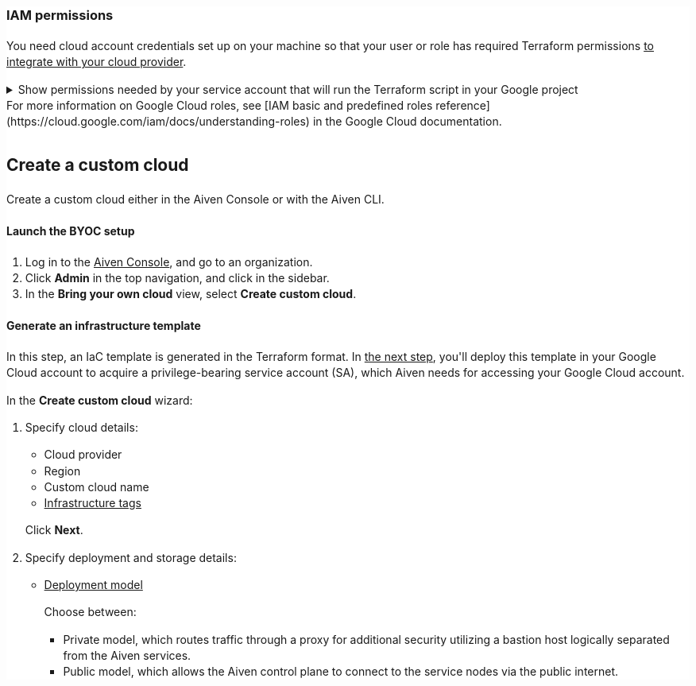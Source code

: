 ### IAM permissions

You need cloud account credentials set up on your machine so that your user or role has
required Terraform permissions
[to integrate with your cloud provider](/docs/platform/howto/byoc/create-cloud/create-google-custom-cloud#create-a-custom-cloud).

<details><summary>
Show permissions needed by your service account that will run the Terraform script in your
Google project
</summary></details>
For more information on Google Cloud roles, see
[IAM basic and predefined roles reference](https://cloud.google.com/iam/docs/understanding-roles)
in the Google Cloud documentation.

## Create a custom cloud

Create a custom cloud either in the Aiven Console or with the Aiven CLI.

<Tabs groupId="group1">
<TabItem value="1" label="Aiven Console" default>

#### Launch the BYOC setup

1.  Log in to the [Aiven Console](https://console.aiven.io/), and go to an organization.
1.  Click **Admin** in the top navigation, and click <ConsoleLabel name="bringyourowncloud"/>
    in the sidebar.
1.  In the **Bring your own cloud** view, select **Create custom cloud**.

#### Generate an infrastructure template

In this step, an IaC template is generated in the Terraform format. In
[the next step](/docs/platform/howto/byoc/create-cloud/create-google-custom-cloud#deploy-the-template),
you'll deploy this template in your Google Cloud account to acquire a privilege-bearing
service account (SA), which Aiven needs for accessing your Google Cloud account.

In the **Create custom cloud** wizard:

1.  Specify cloud details:

    -   Cloud provider
    -   Region
    -   Custom cloud name
    -   [Infrastructure tags](/docs/platform/howto/byoc/tag-custom-cloud-resources)

    Click **Next**.

1.  Specify deployment and storage details:

    -   [Deployment model](/docs/platform/concepts/byoc#byoc-architecture)

        Choose between:
        - Private model, which routes traffic through a proxy for additional security
          utilizing a bastion host logically separated from the Aiven services.
        - Public model, which allows the Aiven control plane to connect to the service
          nodes via the public internet.
